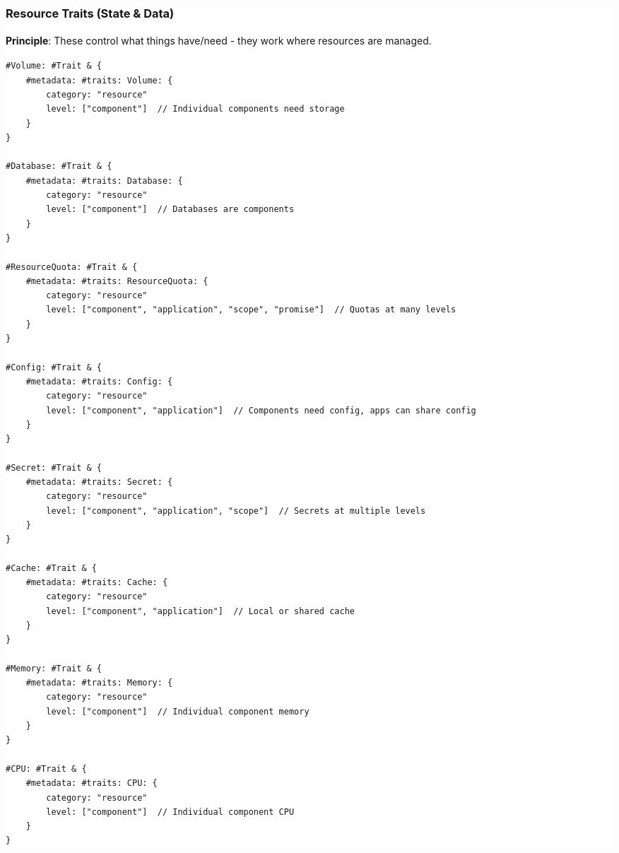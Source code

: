 ### Resource Traits (State & Data)

**Principle**: These control what things have/need - they work where resources are managed.

```cue
#Volume: #Trait & {
    #metadata: #traits: Volume: {
        category: "resource"
        level: ["component"]  // Individual components need storage
    }
}

#Database: #Trait & {
    #metadata: #traits: Database: {
        category: "resource"
        level: ["component"]  // Databases are components
    }
}

#ResourceQuota: #Trait & {
    #metadata: #traits: ResourceQuota: {
        category: "resource"
        level: ["component", "application", "scope", "promise"]  // Quotas at many levels
    }
}

#Config: #Trait & {
    #metadata: #traits: Config: {
        category: "resource"
        level: ["component", "application"]  // Components need config, apps can share config
    }
}

#Secret: #Trait & {
    #metadata: #traits: Secret: {
        category: "resource"
        level: ["component", "application", "scope"]  // Secrets at multiple levels
    }
}

#Cache: #Trait & {
    #metadata: #traits: Cache: {
        category: "resource"
        level: ["component", "application"]  // Local or shared cache
    }
}

#Memory: #Trait & {
    #metadata: #traits: Memory: {
        category: "resource"
        level: ["component"]  // Individual component memory
    }
}

#CPU: #Trait & {
    #metadata: #traits: CPU: {
        category: "resource"
        level: ["component"]  // Individual component CPU
    }
}
```
